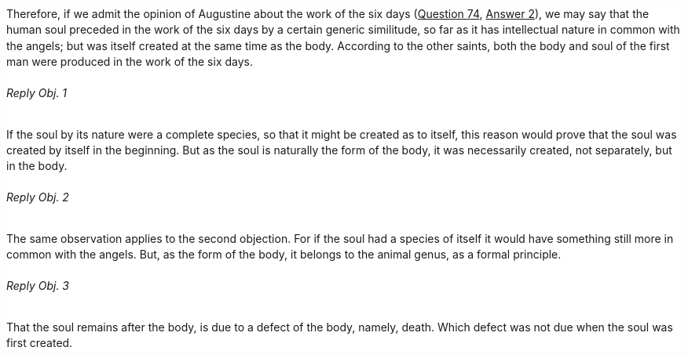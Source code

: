 Therefore, if we admit the opinion of Augustine about the work of the six days ([Question 74](../065.%20Work%20of%20the%20Six%20Days%20(10)/74.%20All%20the%20Seven%20Days%20in%20Common.md), [Answer 2](../065.%20Work%20of%20the%20Six%20Days%20(10)/74.%20All%20the%20Seven%20Days%20in%20Common.md#2.%20Whether%20all%20these%20days%20are%20one%20day?%20)), we may say that the human soul preceded in the work of the six days by a certain generic similitude, so far as it has intellectual nature in common with the angels; but was itself created at the same time as the body. According to the other saints, both the body and soul of the first man were produced in the work of the six days.  

###### Reply Obj. 1
If the soul by its nature were a complete species, so that it might be created as to itself, this reason would prove that the soul was created by itself in the beginning. But as the soul is naturally the form of the body, it was necessarily created, not separately, but in the body.  

###### Reply Obj. 2
The same observation applies to the second objection. For if the soul had a species of itself it would have something still more in common with the angels. But, as the form of the body, it belongs to the animal genus, as a formal principle.  

###### Reply Obj. 3
That the soul remains after the body, is due to a defect of the body, namely, death. Which defect was not due when the soul was first created.